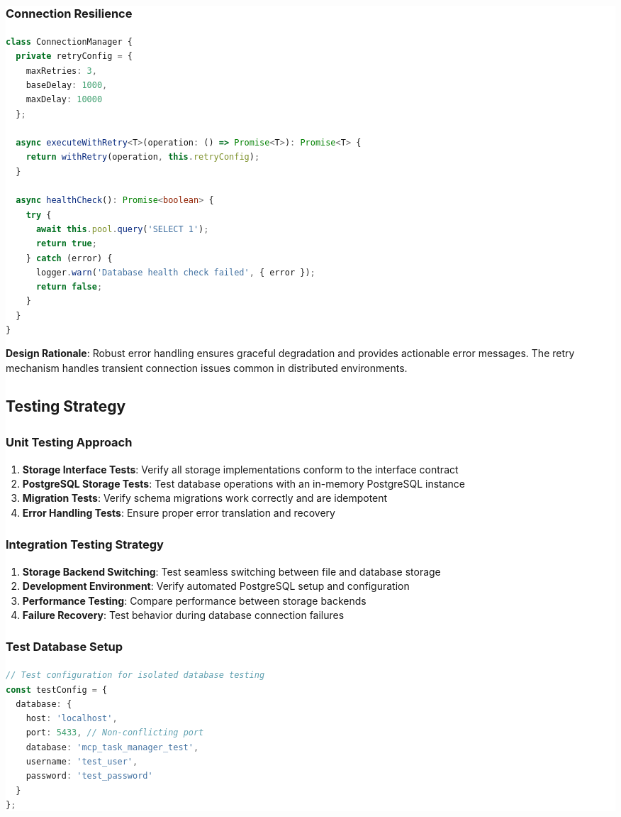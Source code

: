 ### Connection Resilience

```typescript
class ConnectionManager {
  private retryConfig = {
    maxRetries: 3,
    baseDelay: 1000,
    maxDelay: 10000
  };
  
  async executeWithRetry<T>(operation: () => Promise<T>): Promise<T> {
    return withRetry(operation, this.retryConfig);
  }
  
  async healthCheck(): Promise<boolean> {
    try {
      await this.pool.query('SELECT 1');
      return true;
    } catch (error) {
      logger.warn('Database health check failed', { error });
      return false;
    }
  }
}
```

**Design Rationale**: Robust error handling ensures graceful degradation and provides actionable error messages. The retry mechanism handles transient connection issues common in distributed environments.

## Testing Strategy

### Unit Testing Approach

1. **Storage Interface Tests**: Verify all storage implementations conform to the interface contract
2. **PostgreSQL Storage Tests**: Test database operations with an in-memory PostgreSQL instance
3. **Migration Tests**: Verify schema migrations work correctly and are idempotent
4. **Error Handling Tests**: Ensure proper error translation and recovery

### Integration Testing Strategy

1. **Storage Backend Switching**: Test seamless switching between file and database storage
2. **Development Environment**: Verify automated PostgreSQL setup and configuration
3. **Performance Testing**: Compare performance between storage backends
4. **Failure Recovery**: Test behavior during database connection failures

### Test Database Setup

```typescript
// Test configuration for isolated database testing
const testConfig = {
  database: {
    host: 'localhost',
    port: 5433, // Non-conflicting port
    database: 'mcp_task_manager_test',
    username: 'test_user',
    password: 'test_password'
  }
};
```
